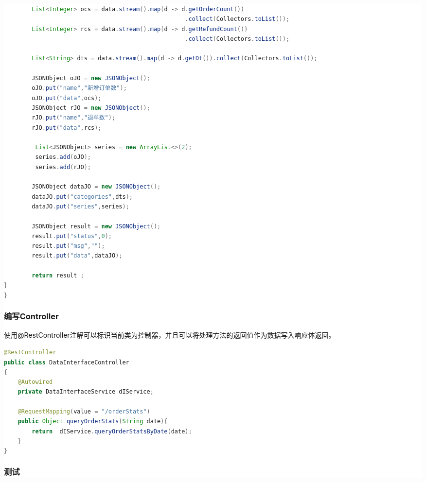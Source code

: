 ```java
        List<Integer> ocs = data.stream().map(d -> d.getOrderCount())
                                                    .collect(Collectors.toList());
        List<Integer> rcs = data.stream().map(d -> d.getRefundCount())
                                                    .collect(Collectors.toList());
        
        List<String> dts = data.stream().map(d -> d.getDt()).collect(Collectors.toList());

        JSONObject oJO = new JSONObject();
        oJO.put("name","新增订单数");
        oJO.put("data",ocs);
        JSONObject rJO = new JSONObject();
        rJO.put("name","退单数");
        rJO.put("data",rcs);

         List<JSONObject> series = new ArrayList<>(2);
         series.add(oJO);
         series.add(rJO);

        JSONObject dataJO = new JSONObject();
        dataJO.put("categories",dts);
        dataJO.put("series",series);

        JSONObject result = new JSONObject();
        result.put("status",0);
        result.put("msg","");
        result.put("data",dataJO);

        return result ;
}
}
```

### 编写Controller

使用@RestController注解可以标识当前类为控制器，并且可以将处理方法的返回值作为数据写入响应体返回。

```java
@RestController
public class DataInterfaceController
{
    @Autowired
    private DataInterfaceService dIService;

    @RequestMapping(value = "/orderStats")
    public Object queryOrderStats(String date){
        return  dIService.queryOrderStatsByDate(date);
    }
}
```

### 测试
